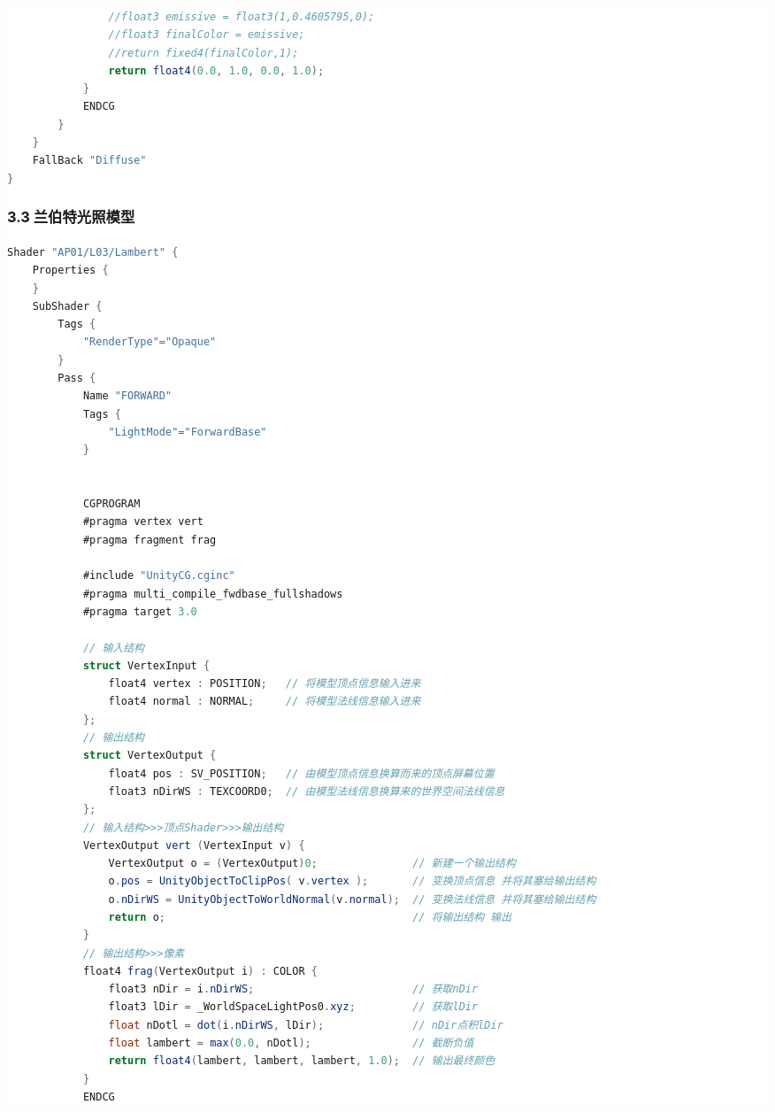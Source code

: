 ```C#
                //float3 emissive = float3(1,0.4605795,0);
                //float3 finalColor = emissive;
                //return fixed4(finalColor,1);
                return float4(0.0, 1.0, 0.0, 1.0);
            }
            ENDCG
        }
    }
    FallBack "Diffuse"
}
```

### 3.3 兰伯特光照模型

```c#
Shader "AP01/L03/Lambert" {
    Properties {
    }
    SubShader {
        Tags {
            "RenderType"="Opaque"
        }
        Pass {
            Name "FORWARD"
            Tags {
                "LightMode"="ForwardBase"
            }


            CGPROGRAM
            #pragma vertex vert
            #pragma fragment frag
                
            #include "UnityCG.cginc"
            #pragma multi_compile_fwdbase_fullshadows
            #pragma target 3.0
                
            // 输入结构
            struct VertexInput {
                float4 vertex : POSITION;   // 将模型顶点信息输入进来
                float4 normal : NORMAL;     // 将模型法线信息输入进来
            };
            // 输出结构
            struct VertexOutput {
                float4 pos : SV_POSITION;   // 由模型顶点信息换算而来的顶点屏幕位置
                float3 nDirWS : TEXCOORD0;  // 由模型法线信息换算来的世界空间法线信息
            };
            // 输入结构>>>顶点Shader>>>输出结构
            VertexOutput vert (VertexInput v) {
                VertexOutput o = (VertexOutput)0;               // 新建一个输出结构
                o.pos = UnityObjectToClipPos( v.vertex );       // 变换顶点信息 并将其塞给输出结构
                o.nDirWS = UnityObjectToWorldNormal(v.normal);  // 变换法线信息 并将其塞给输出结构
                return o;                                       // 将输出结构 输出
            }
            // 输出结构>>>像素
            float4 frag(VertexOutput i) : COLOR {
                float3 nDir = i.nDirWS;                         // 获取nDir
                float3 lDir = _WorldSpaceLightPos0.xyz;         // 获取lDir
                float nDotl = dot(i.nDirWS, lDir);              // nDir点积lDir
                float lambert = max(0.0, nDotl);                // 截断负值
                return float4(lambert, lambert, lambert, 1.0);  // 输出最终颜色
            }
            ENDCG
```
